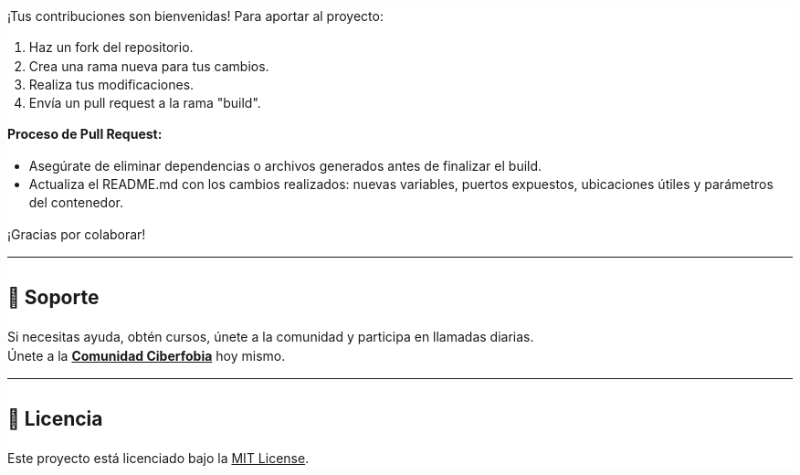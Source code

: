 ¡Tus contribuciones son bienvenidas! Para aportar al proyecto:
1. Haz un fork del repositorio.
2. Crea una rama nueva para tus cambios.
3. Realiza tus modificaciones.
4. Envía un pull request a la rama "build".

**Proceso de Pull Request:**
- Asegúrate de eliminar dependencias o archivos generados antes de finalizar el build.
- Actualiza el README.md con los cambios realizados: nuevas variables, puertos expuestos, ubicaciones útiles y parámetros del contenedor.

¡Gracias por colaborar!

---

## 📜 Soporte

Si necesitas ayuda, obtén cursos, únete a la comunidad y participa en llamadas diarias.  
Únete a la **[Comunidad Ciberfobia](https://www.skool.com/ciberfobia)** hoy mismo.

---

## 📄 Licencia

Este proyecto está licenciado bajo la [MIT License](LICENSE).

